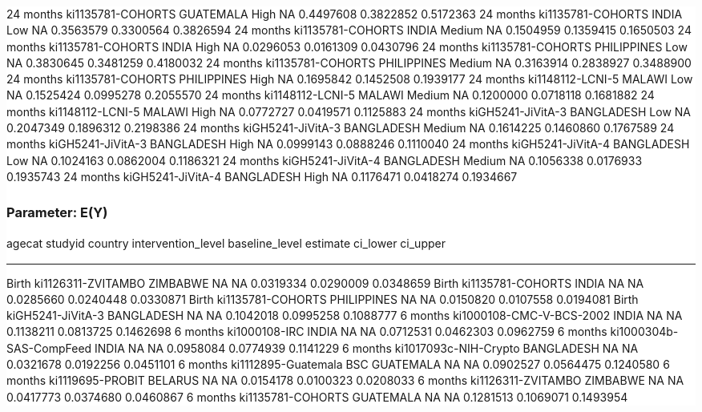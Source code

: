 24 months   ki1135781-COHORTS          GUATEMALA     High                 NA                0.4497608   0.3822852   0.5172363
24 months   ki1135781-COHORTS          INDIA         Low                  NA                0.3563579   0.3300564   0.3826594
24 months   ki1135781-COHORTS          INDIA         Medium               NA                0.1504959   0.1359415   0.1650503
24 months   ki1135781-COHORTS          INDIA         High                 NA                0.0296053   0.0161309   0.0430796
24 months   ki1135781-COHORTS          PHILIPPINES   Low                  NA                0.3830645   0.3481259   0.4180032
24 months   ki1135781-COHORTS          PHILIPPINES   Medium               NA                0.3163914   0.2838927   0.3488900
24 months   ki1135781-COHORTS          PHILIPPINES   High                 NA                0.1695842   0.1452508   0.1939177
24 months   ki1148112-LCNI-5           MALAWI        Low                  NA                0.1525424   0.0995278   0.2055570
24 months   ki1148112-LCNI-5           MALAWI        Medium               NA                0.1200000   0.0718118   0.1681882
24 months   ki1148112-LCNI-5           MALAWI        High                 NA                0.0772727   0.0419571   0.1125883
24 months   kiGH5241-JiVitA-3          BANGLADESH    Low                  NA                0.2047349   0.1896312   0.2198386
24 months   kiGH5241-JiVitA-3          BANGLADESH    Medium               NA                0.1614225   0.1460860   0.1767589
24 months   kiGH5241-JiVitA-3          BANGLADESH    High                 NA                0.0999143   0.0888246   0.1110040
24 months   kiGH5241-JiVitA-4          BANGLADESH    Low                  NA                0.1024163   0.0862004   0.1186321
24 months   kiGH5241-JiVitA-4          BANGLADESH    Medium               NA                0.1056338   0.0176933   0.1935743
24 months   kiGH5241-JiVitA-4          BANGLADESH    High                 NA                0.1176471   0.0418274   0.1934667


### Parameter: E(Y)


agecat      studyid                    country       intervention_level   baseline_level     estimate    ci_lower    ci_upper
----------  -------------------------  ------------  -------------------  ---------------  ----------  ----------  ----------
Birth       ki1126311-ZVITAMBO         ZIMBABWE      NA                   NA                0.0319334   0.0290009   0.0348659
Birth       ki1135781-COHORTS          INDIA         NA                   NA                0.0285660   0.0240448   0.0330871
Birth       ki1135781-COHORTS          PHILIPPINES   NA                   NA                0.0150820   0.0107558   0.0194081
Birth       kiGH5241-JiVitA-3          BANGLADESH    NA                   NA                0.1042018   0.0995258   0.1088777
6 months    ki1000108-CMC-V-BCS-2002   INDIA         NA                   NA                0.1138211   0.0813725   0.1462698
6 months    ki1000108-IRC              INDIA         NA                   NA                0.0712531   0.0462303   0.0962759
6 months    ki1000304b-SAS-CompFeed    INDIA         NA                   NA                0.0958084   0.0774939   0.1141229
6 months    ki1017093c-NIH-Crypto      BANGLADESH    NA                   NA                0.0321678   0.0192256   0.0451101
6 months    ki1112895-Guatemala BSC    GUATEMALA     NA                   NA                0.0902527   0.0564475   0.1240580
6 months    ki1119695-PROBIT           BELARUS       NA                   NA                0.0154178   0.0100323   0.0208033
6 months    ki1126311-ZVITAMBO         ZIMBABWE      NA                   NA                0.0417773   0.0374680   0.0460867
6 months    ki1135781-COHORTS          GUATEMALA     NA                   NA                0.1281513   0.1069071   0.1493954